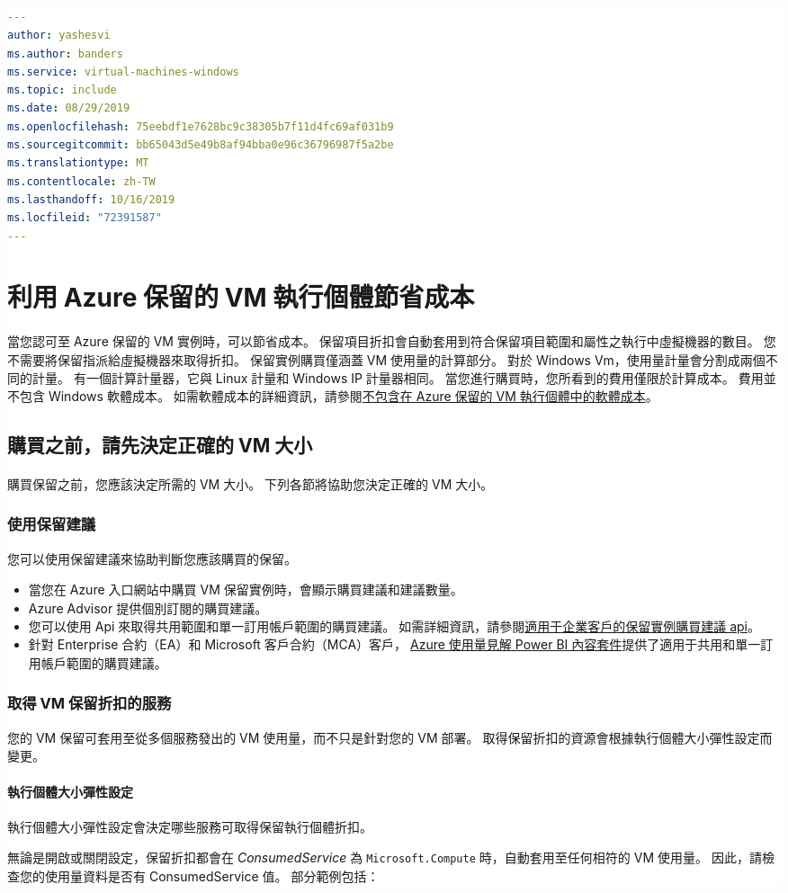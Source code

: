 ```yaml
---
author: yashesvi
ms.author: banders
ms.service: virtual-machines-windows
ms.topic: include
ms.date: 08/29/2019
ms.openlocfilehash: 75eebdf1e7628bc9c38305b7f11d4fc69af031b9
ms.sourcegitcommit: bb65043d5e49b8af94bba0e96c36796987f5a2be
ms.translationtype: MT
ms.contentlocale: zh-TW
ms.lasthandoff: 10/16/2019
ms.locfileid: "72391587"
---
```

# <a name="save-costs-with-azure-reserved-vm-instances"></a>利用 Azure 保留的 VM 執行個體節省成本

當您認可至 Azure 保留的 VM 實例時，可以節省成本。 保留項目折扣會自動套用到符合保留項目範圍和屬性之執行中虛擬機器的數目。 您不需要將保留指派給虛擬機器來取得折扣。 保留實例購買僅涵蓋 VM 使用量的計算部分。 對於 Windows Vm，使用量計量會分割成兩個不同的計量。 有一個計算計量器，它與 Linux 計量和 Windows IP 計量器相同。 當您進行購買時，您所看到的費用僅限於計算成本。 費用並不包含 Windows 軟體成本。 如需軟體成本的詳細資訊，請參閱[不包含在 Azure 保留的 VM 執行個體中的軟體成本](../articles/billing/billing-reserved-instance-windows-software-costs.md)。

## <a name="determine-the-right-vm-size-before-you-buy"></a>購買之前，請先決定正確的 VM 大小

購買保留之前，您應該決定所需的 VM 大小。 下列各節將協助您決定正確的 VM 大小。

### <a name="use-reservation-recommendations"></a>使用保留建議

您可以使用保留建議來協助判斷您應該購買的保留。

- 當您在 Azure 入口網站中購買 VM 保留實例時，會顯示購買建議和建議數量。
- Azure Advisor 提供個別訂閱的購買建議。  
- 您可以使用 Api 來取得共用範圍和單一訂用帳戶範圍的購買建議。 如需詳細資訊，請參閱[適用于企業客戶的保留實例購買建議 api](/rest/api/billing/enterprise/billing-enterprise-api-reserved-instance-recommendation)。
- 針對 Enterprise 合約（EA）和 Microsoft 客戶合約（MCA）客戶， [Azure 使用量見解 Power BI 內容套件](/power-bi/service-connect-to-azure-consumption-insights)提供了適用于共用和單一訂用帳戶範圍的購買建議。

### <a name="services-that-get-vm-reservation-discounts"></a>取得 VM 保留折扣的服務

您的 VM 保留可套用至從多個服務發出的 VM 使用量，而不只是針對您的 VM 部署。 取得保留折扣的資源會根據執行個體大小彈性設定而變更。

#### <a name="instance-size-flexibility-setting"></a>執行個體大小彈性設定

執行個體大小彈性設定會決定哪些服務可取得保留執行個體折扣。

無論是開啟或關閉設定，保留折扣都會在 *ConsumedService* 為 `Microsoft.Compute` 時，自動套用至任何相符的 VM 使用量。 因此，請檢查您的使用量資料是否有 ConsumedService 值。 部分範例包括：
